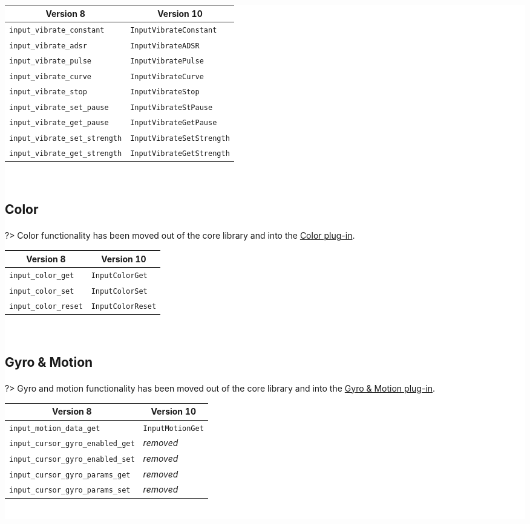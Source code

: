 |Version 8                   |Version 10               |
|----------------------------|-------------------------|
|`input_vibrate_constant`    |`InputVibrateConstant`   |
|`input_vibrate_adsr`        |`InputVibrateADSR`       |
|`input_vibrate_pulse`       |`InputVibratePulse`      |
|`input_vibrate_curve`       |`InputVibrateCurve`      |
|`input_vibrate_stop`        |`InputVibrateStop`       |
|`input_vibrate_set_pause`   |`InputVibrateStPause`    |
|`input_vibrate_get_pause`   |`InputVibrateGetPause`   |
|`input_vibrate_set_strength`|`InputVibrateSetStrength`|
|`input_vibrate_get_strength`|`InputVibrateGetStrength`|

&nbsp;

## Color

?> Color functionality has been moved out of the core library and into the [Color plug-in](Plug-in-Color).

|Version 8          |Version 10       |
|-------------------|-----------------|
|`input_color_get`  |`InputColorGet`  |
|`input_color_set`  |`InputColorSet`  |
|`input_color_reset`|`InputColorReset`|

&nbsp;

## Gyro & Motion

?> Gyro and motion functionality has been moved out of the core library and into the [Gyro & Motion plug-in](Plug-in-Gyro-Motion).

|Version 8                      |Version 10       |
|-------------------------------|-----------------|
|`input_motion_data_get`        |`InputMotionGet` |
|`input_cursor_gyro_enabled_get`|_removed_        |
|`input_cursor_gyro_enabled_set`|_removed_        |
|`input_cursor_gyro_params_get` |_removed_        |
|`input_cursor_gyro_params_set` |_removed_        |

&nbsp;
